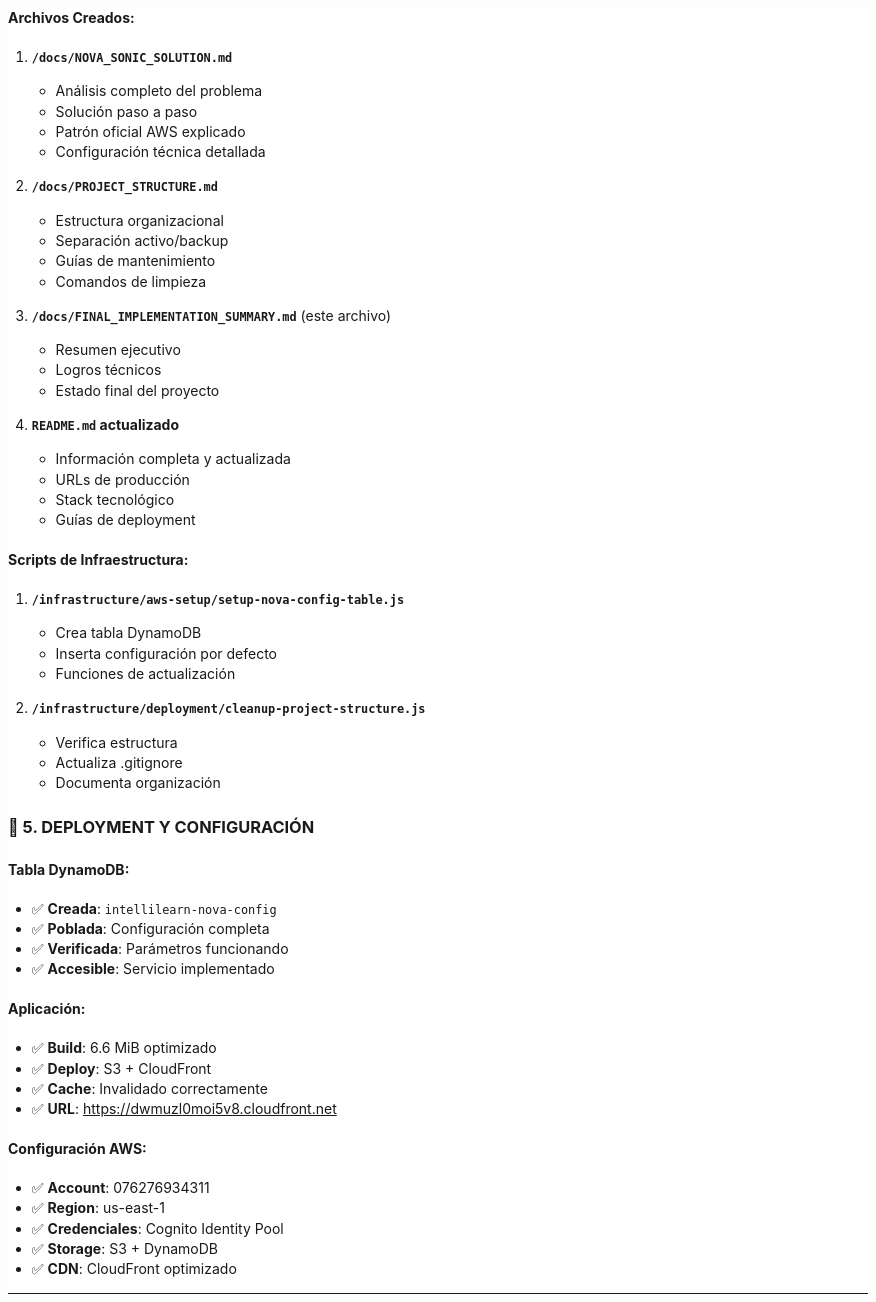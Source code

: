 #### **Archivos Creados:**
1. **`/docs/NOVA_SONIC_SOLUTION.md`**
   - Análisis completo del problema
   - Solución paso a paso
   - Patrón oficial AWS explicado
   - Configuración técnica detallada

2. **`/docs/PROJECT_STRUCTURE.md`**
   - Estructura organizacional
   - Separación activo/backup
   - Guías de mantenimiento
   - Comandos de limpieza

3. **`/docs/FINAL_IMPLEMENTATION_SUMMARY.md`** (este archivo)
   - Resumen ejecutivo
   - Logros técnicos
   - Estado final del proyecto

4. **`README.md` actualizado**
   - Información completa y actualizada
   - URLs de producción
   - Stack tecnológico
   - Guías de deployment

#### **Scripts de Infraestructura:**
1. **`/infrastructure/aws-setup/setup-nova-config-table.js`**
   - Crea tabla DynamoDB
   - Inserta configuración por defecto
   - Funciones de actualización

2. **`/infrastructure/deployment/cleanup-project-structure.js`**
   - Verifica estructura
   - Actualiza .gitignore
   - Documenta organización

### **🚀 5. DEPLOYMENT Y CONFIGURACIÓN**

#### **Tabla DynamoDB:**
- ✅ **Creada**: `intellilearn-nova-config`
- ✅ **Poblada**: Configuración completa
- ✅ **Verificada**: Parámetros funcionando
- ✅ **Accesible**: Servicio implementado

#### **Aplicación:**
- ✅ **Build**: 6.6 MiB optimizado
- ✅ **Deploy**: S3 + CloudFront
- ✅ **Cache**: Invalidado correctamente
- ✅ **URL**: https://dwmuzl0moi5v8.cloudfront.net

#### **Configuración AWS:**
- ✅ **Account**: 076276934311
- ✅ **Region**: us-east-1
- ✅ **Credenciales**: Cognito Identity Pool
- ✅ **Storage**: S3 + DynamoDB
- ✅ **CDN**: CloudFront optimizado

---